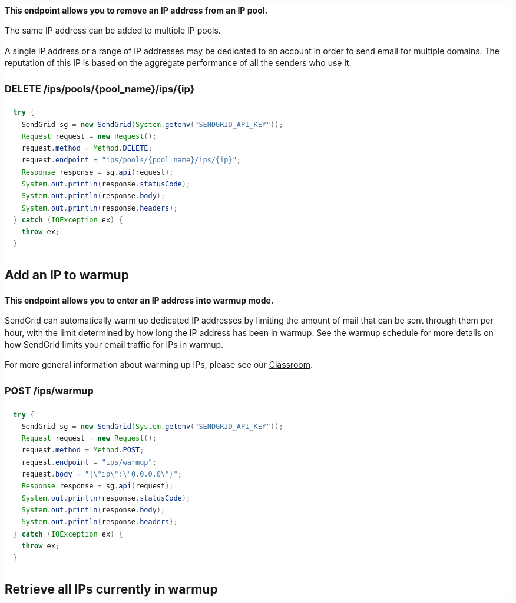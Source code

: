 **This endpoint allows you to remove an IP address from an IP pool.**

The same IP address can be added to multiple IP pools.

A single IP address or a range of IP addresses may be dedicated to an account in order to send email for multiple domains. The reputation of this IP is based on the aggregate performance of all the senders who use it.

### DELETE /ips/pools/{pool_name}/ips/{ip}


```java
  try {
    SendGrid sg = new SendGrid(System.getenv("SENDGRID_API_KEY"));
    Request request = new Request();
    request.method = Method.DELETE;
    request.endpoint = "ips/pools/{pool_name}/ips/{ip}";
    Response response = sg.api(request);
    System.out.println(response.statusCode);
    System.out.println(response.body);
    System.out.println(response.headers);
  } catch (IOException ex) {
    throw ex;
  }
  ```
## Add an IP to warmup

**This endpoint allows you to enter an IP address into warmup mode.**

SendGrid can automatically warm up dedicated IP addresses by limiting the amount of mail that can be sent through them per hour, with the limit determined by how long the IP address has been in warmup. See the [warmup schedule](https://sendgrid.com/docs/API_Reference/Web_API_v3/IP_Management/ip_warmup_schedule.html) for more details on how SendGrid limits your email traffic for IPs in warmup.

For more general information about warming up IPs, please see our [Classroom](https://sendgrid.com/docs/Classroom/Deliver/Delivery_Introduction/warming_up_ips.html).

### POST /ips/warmup


```java
  try {
    SendGrid sg = new SendGrid(System.getenv("SENDGRID_API_KEY"));
    Request request = new Request();
    request.method = Method.POST;
    request.endpoint = "ips/warmup";
    request.body = "{\"ip\":\"0.0.0.0\"}";
    Response response = sg.api(request);
    System.out.println(response.statusCode);
    System.out.println(response.body);
    System.out.println(response.headers);
  } catch (IOException ex) {
    throw ex;
  }
  ```
## Retrieve all IPs currently in warmup
